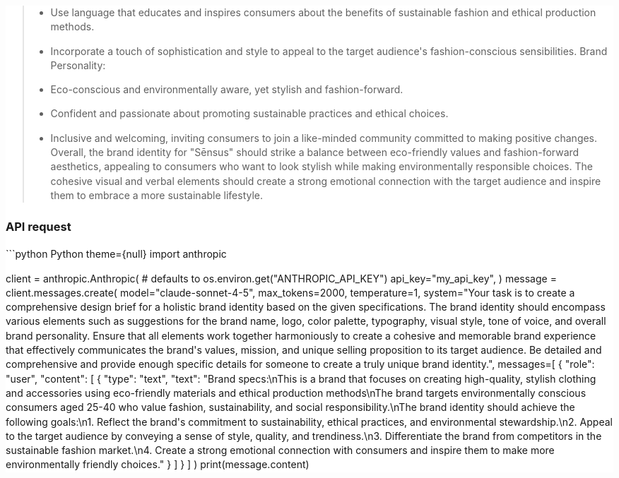 > * Use language that educates and inspires consumers about the benefits of sustainable fashion and ethical production methods.
>
> * Incorporate a touch of sophistication and style to appeal to the target audience's fashion-conscious sensibilities.
>   Brand Personality:
>
> * Eco-conscious and environmentally aware, yet stylish and fashion-forward.
>
> * Confident and passionate about promoting sustainable practices and ethical choices.
>
> * Inclusive and welcoming, inviting consumers to join a like-minded community committed to making positive changes.
>   Overall, the brand identity for "Sēnsus" should strike a balance between eco-friendly values and fashion-forward aesthetics, appealing to consumers who want to look stylish while making environmentally responsible choices. The cohesive visual and verbal elements should create a strong emotional connection with the target audience and inspire them to embrace a more sustainable lifestyle.

### API request

<CodeGroup>
  ```python Python theme={null}
  import anthropic

  client = anthropic.Anthropic(
      # defaults to os.environ.get("ANTHROPIC_API_KEY")
      api_key="my_api_key",
  )
  message = client.messages.create(
      model="claude-sonnet-4-5",
      max_tokens=2000,
      temperature=1,
      system="Your task is to create a comprehensive design brief for a holistic brand identity based on the given specifications. The brand identity should encompass various elements such as suggestions for the brand name, logo, color palette, typography, visual style, tone of voice, and overall brand personality. Ensure that all elements work together harmoniously to create a cohesive and memorable brand experience that effectively communicates the brand's values, mission, and unique selling proposition to its target audience. Be detailed and comprehensive and provide enough specific details for someone to create a truly unique brand identity.",
      messages=[
          {
              "role": "user",
              "content": [
                  {
                      "type": "text",
                      "text": "Brand specs:\nThis is a brand that focuses on creating high-quality, stylish clothing and accessories using eco-friendly materials and ethical production methods\nThe brand targets environmentally conscious consumers aged 25-40 who value fashion, sustainability, and social responsibility.\nThe brand identity should achieve the following goals:\n1. Reflect the brand's commitment to sustainability, ethical practices, and environmental stewardship.\n2. Appeal to the target audience by conveying a sense of style, quality, and trendiness.\n3. Differentiate the brand from competitors in the sustainable fashion market.\n4. Create a strong emotional connection with consumers and inspire them to make more environmentally friendly choices."
                  }
              ]
          }
      ]
  )
  print(message.content)

  ```

